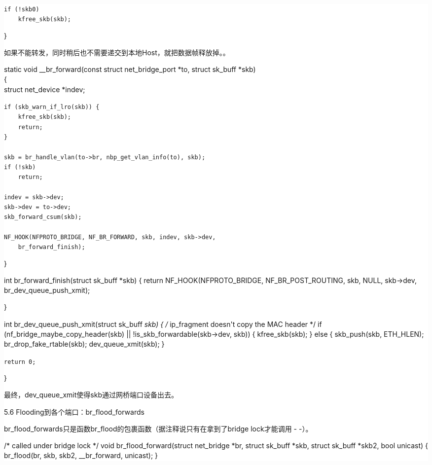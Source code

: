     if (!skb0)
        kfree_skb(skb);
}   

如果不能转发，同时稍后也不需要递交到本地Host，就把数据帧释放掉。。

static void __br_forward(const struct net_bridge_port *to, struct sk_buff *skb)                                      
{           
    struct net_device *indev;
            
    if (skb_warn_if_lro(skb)) {                                                                                      
        kfree_skb(skb);
        return;
    }                                                                                                                
       
    skb = br_handle_vlan(to->br, nbp_get_vlan_info(to), skb);                                                        
    if (!skb)
        return;
       
    indev = skb->dev;                                                                                                
    skb->dev = to->dev;                                                                                              
    skb_forward_csum(skb);
       
    NF_HOOK(NFPROTO_BRIDGE, NF_BR_FORWARD, skb, indev, skb->dev,                                                     
        br_forward_finish);                                                                                          
}       

int br_forward_finish(struct sk_buff *skb)
{
    return NF_HOOK(NFPROTO_BRIDGE, NF_BR_POST_ROUTING, skb, NULL, skb->dev,
               br_dev_queue_push_xmit);

}

int br_dev_queue_push_xmit(struct sk_buff *skb)
{
    /* ip_fragment doesn't copy the MAC header */
    if (nf_bridge_maybe_copy_header(skb) ||
        !is_skb_forwardable(skb->dev, skb)) {
        kfree_skb(skb);
    } else {
        skb_push(skb, ETH_HLEN);
        br_drop_fake_rtable(skb);
        dev_queue_xmit(skb);
    }

    return 0;
}

最终，dev_queue_xmit使得skb通过网桥端口设备出去。

5.6 Flooding到各个端口：br_flood_forwards

br_flood_forwards只是函数br_flood的包裹函数（据注释说只有在拿到了bridge lock才能调用 - -）。

/* called under bridge lock */
void br_flood_forward(struct net_bridge *br, struct sk_buff *skb,
              struct sk_buff *skb2, bool unicast)
{
    br_flood(br, skb, skb2, __br_forward, unicast);
}
